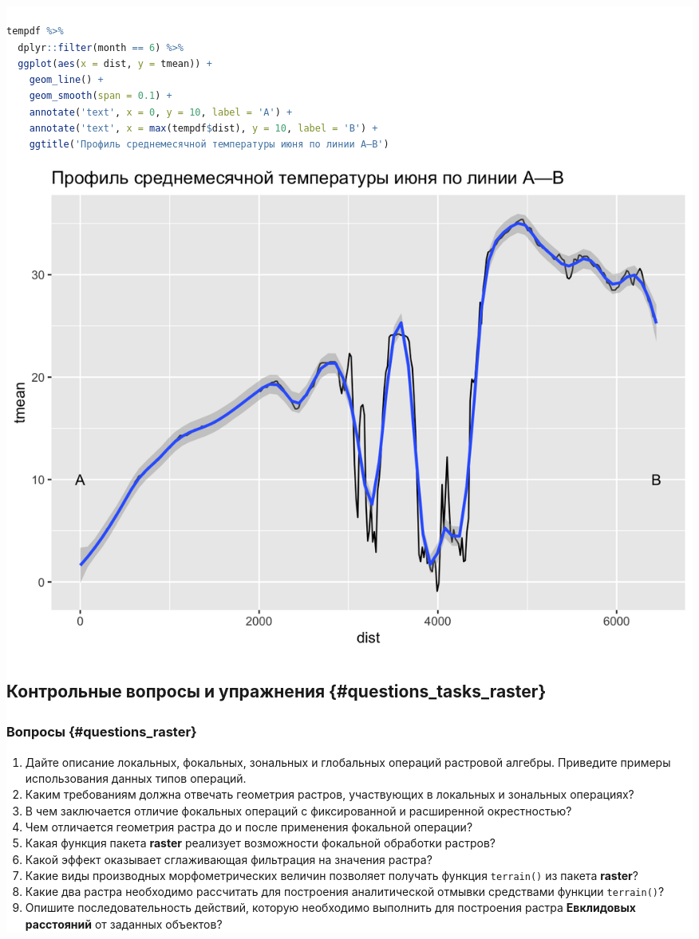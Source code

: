```r

tempdf %>% 
  dplyr::filter(month == 6) %>% 
  ggplot(aes(x = dist, y = tmean)) +
    geom_line() +
    geom_smooth(span = 0.1) +
    annotate('text', x = 0, y = 10, label = 'A') +
    annotate('text', x = max(tempdf$dist), y = 10, label = 'B') +
    ggtitle('Профиль среднемесячной температуры июня по линии A—B')
```

<img src="15-RasterAnalysis_files/figure-html/unnamed-chunk-19-2.png" width="100%" />

## Контрольные вопросы и упражнения {#questions_tasks_raster}

### Вопросы {#questions_raster}

1. Дайте описание локальных, фокальных, зональных и глобальных операций растровой алгебры. Приведите примеры использования данных типов операций.
1. Каким требованиям должна отвечать геометрия растров, участвующих в локальных и зональных операциях?
1. В чем заключается отличие фокальных операций с фиксированной и расширенной окрестностью?
1. Чем отличается геометрия растра до и после применения фокальной операции?
1. Какая функция пакета __raster__ реализует возможности фокальной обработки растров?
1. Какой эффект оказывает сглаживающая фильтрация на значения растра?
1. Какие виды производных морфометрических величин позволяет получать функция `terrain()` из пакета __raster__?
1. Какие два растра необходимо рассчитать для построения аналитической отмывки средствами функции `terrain()`?
1. Опишите последовательность действий, которую необходимо выполнить для построения растра __Евклидовых расстояний__ от заданных объектов?